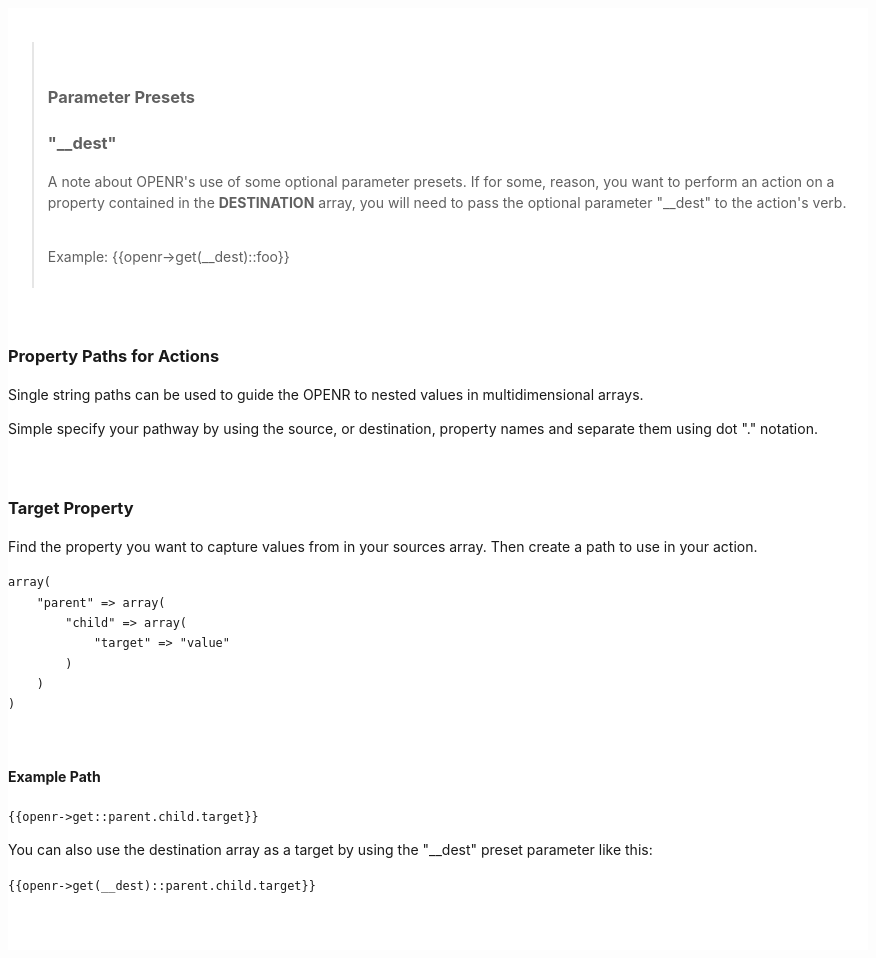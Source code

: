 
&nbsp;  

> &nbsp;  
>  
> ### Parameter Presets
> ### "__dest" 
> 
> A note about OPENR's use of some optional parameter presets. If for some, reason, you want to perform an action on a property contained in the **DESTINATION** array, you will need to pass the optional parameter "__dest" to the action's verb.  
>
> &nbsp;    
> Example:  {{openr->get(__dest)::foo}}
> &nbsp;    
> &nbsp;    

&nbsp;    

### Property Paths for Actions
Single string paths can be used to guide the OPENR to nested values in multidimensional arrays.  

Simple specify your pathway by using the source, or destination, property names and separate them using dot "." notation.  

&nbsp;  

### Target Property
Find the property you want to capture values from in your sources array. Then create a path to use in your action.  

```
array(
	"parent" => array(
		"child" => array(
			"target" => "value"
		)
	)
)
```

&nbsp;  

#### Example Path  
```
{{openr->get::parent.child.target}}
```  

You can also use the destination array as a target by using the "__dest" preset parameter like this:
```
{{openr->get(__dest)::parent.child.target}}
```  

&nbsp;  
&nbsp;  
